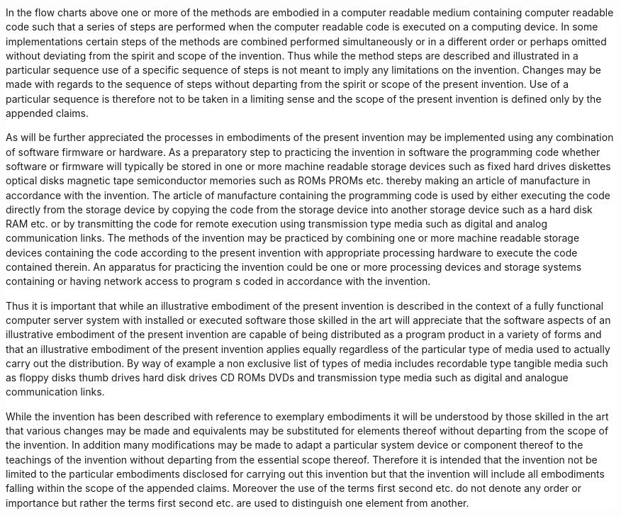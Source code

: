 In the flow charts above one or more of the methods are embodied in a computer readable medium containing computer readable code such that a series of steps are performed when the computer readable code is executed on a computing device. In some implementations certain steps of the methods are combined performed simultaneously or in a different order or perhaps omitted without deviating from the spirit and scope of the invention. Thus while the method steps are described and illustrated in a particular sequence use of a specific sequence of steps is not meant to imply any limitations on the invention. Changes may be made with regards to the sequence of steps without departing from the spirit or scope of the present invention. Use of a particular sequence is therefore not to be taken in a limiting sense and the scope of the present invention is defined only by the appended claims.

As will be further appreciated the processes in embodiments of the present invention may be implemented using any combination of software firmware or hardware. As a preparatory step to practicing the invention in software the programming code whether software or firmware will typically be stored in one or more machine readable storage devices such as fixed hard drives diskettes optical disks magnetic tape semiconductor memories such as ROMs PROMs etc. thereby making an article of manufacture in accordance with the invention. The article of manufacture containing the programming code is used by either executing the code directly from the storage device by copying the code from the storage device into another storage device such as a hard disk RAM etc. or by transmitting the code for remote execution using transmission type media such as digital and analog communication links. The methods of the invention may be practiced by combining one or more machine readable storage devices containing the code according to the present invention with appropriate processing hardware to execute the code contained therein. An apparatus for practicing the invention could be one or more processing devices and storage systems containing or having network access to program s coded in accordance with the invention.

Thus it is important that while an illustrative embodiment of the present invention is described in the context of a fully functional computer server system with installed or executed software those skilled in the art will appreciate that the software aspects of an illustrative embodiment of the present invention are capable of being distributed as a program product in a variety of forms and that an illustrative embodiment of the present invention applies equally regardless of the particular type of media used to actually carry out the distribution. By way of example a non exclusive list of types of media includes recordable type tangible media such as floppy disks thumb drives hard disk drives CD ROMs DVDs and transmission type media such as digital and analogue communication links.

While the invention has been described with reference to exemplary embodiments it will be understood by those skilled in the art that various changes may be made and equivalents may be substituted for elements thereof without departing from the scope of the invention. In addition many modifications may be made to adapt a particular system device or component thereof to the teachings of the invention without departing from the essential scope thereof. Therefore it is intended that the invention not be limited to the particular embodiments disclosed for carrying out this invention but that the invention will include all embodiments falling within the scope of the appended claims. Moreover the use of the terms first second etc. do not denote any order or importance but rather the terms first second etc. are used to distinguish one element from another.

